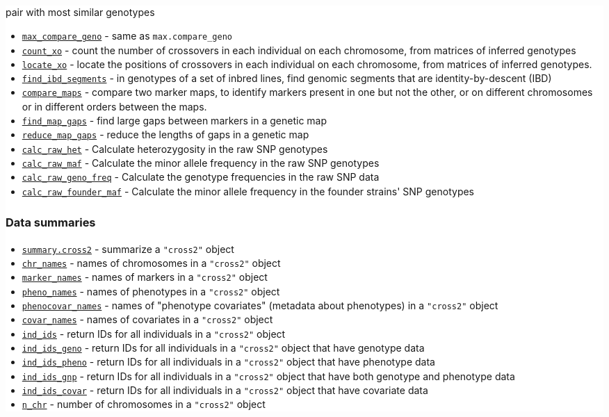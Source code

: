   pair with most similar genotypes
- [`max_compare_geno`](https://search.r-project.org/CRAN/refmans/qtl2/html/max_compare_geno.html) - same as `max.compare_geno`
- [`count_xo`](https://search.r-project.org/CRAN/refmans/qtl2/html/count_xo.html) - count the number of crossovers in each individual on
  each chromosome, from matrices of inferred genotypes
- [`locate_xo`](https://search.r-project.org/CRAN/refmans/qtl2/html/locate_xo.html) - locate the positions of crossovers in each individual
  on each chromosome, from matrices of inferred genotypes.
- [`find_ibd_segments`](https://search.r-project.org/CRAN/refmans/qtl2/html/find_ibd_segments.html) - in genotypes of a set of inbred lines, find
  genomic segments that are identity-by-descent (IBD)
- [`compare_maps`](https://search.r-project.org/CRAN/refmans/qtl2/html/compare_maps.html) - compare two marker maps, to identify markers
  present in one but not the other, or on different chromosomes or in
  different orders between the maps.
- [`find_map_gaps`](https://search.r-project.org/CRAN/refmans/qtl2/html/find_map_gaps.html) - find large gaps between markers in a genetic map
- [`reduce_map_gaps`](https://search.r-project.org/CRAN/refmans/qtl2/html/reduce_map_gaps.html) - reduce the lengths of gaps in a genetic map
- [`calc_raw_het`](https://search.r-project.org/CRAN/refmans/qtl2/html/calc_raw_het.html) - Calculate heterozygosity in the raw SNP genotypes
- [`calc_raw_maf`](https://search.r-project.org/CRAN/refmans/qtl2/html/calc_raw_maf.html) - Calculate the minor allele frequency in the raw SNP
  genotypes
- [`calc_raw_geno_freq`](https://search.r-project.org/CRAN/refmans/qtl2/html/calc_raw_geno_freq.html) - Calculate the genotype frequencies in the raw
  SNP data
- [`calc_raw_founder_maf`](https://search.r-project.org/CRAN/refmans/qtl2/html/calc_raw_founder_maf.html) - Calculate the minor allele frequency in the
  founder strains' SNP genotypes


### Data summaries

- [`summary.cross2`](https://search.r-project.org/CRAN/refmans/qtl2/html/summary.cross2.html) - summarize a `"cross2"` object
- [`chr_names`](https://search.r-project.org/CRAN/refmans/qtl2/html/basic_summaries.html) - names of chromosomes in a `"cross2"` object
- [`marker_names`](https://search.r-project.org/CRAN/refmans/qtl2/html/basic_summaries.html) - names of markers in a `"cross2"` object
- [`pheno_names`](https://search.r-project.org/CRAN/refmans/qtl2/html/basic_summaries.html) - names of phenotypes in a `"cross2"` object
- [`phenocovar_names`](https://search.r-project.org/CRAN/refmans/qtl2/html/basic_summaries.html) - names of "phenotype covariates" (metadata about
  phenotypes) in a `"cross2"` object
- [`covar_names`](https://search.r-project.org/CRAN/refmans/qtl2/html/basic_summaries.html) - names of covariates in a `"cross2"` object
- [`ind_ids`](https://search.r-project.org/CRAN/refmans/qtl2/html/basic_summaries.html) - return IDs for all individuals in a `"cross2"` object
- [`ind_ids_geno`](https://search.r-project.org/CRAN/refmans/qtl2/html/basic_summaries.html) - return IDs for all individuals in a `"cross2"`
  object that have genotype data
- [`ind_ids_pheno`](https://search.r-project.org/CRAN/refmans/qtl2/html/basic_summaries.html) - return IDs for all individuals in a `"cross2"`
  object that have phenotype data
- [`ind_ids_gnp`](https://search.r-project.org/CRAN/refmans/qtl2/html/basic_summaries.html) - return IDs for all individuals in a `"cross2"`
  object that have both genotype and phenotype data
- [`ind_ids_covar`](https://search.r-project.org/CRAN/refmans/qtl2/html/basic_summaries.html) - return IDs for all individuals in a `"cross2"`
  object that have covariate data
- [`n_chr`](https://search.r-project.org/CRAN/refmans/qtl2/html/basic_summaries.html) - number of chromosomes in a `"cross2"` object